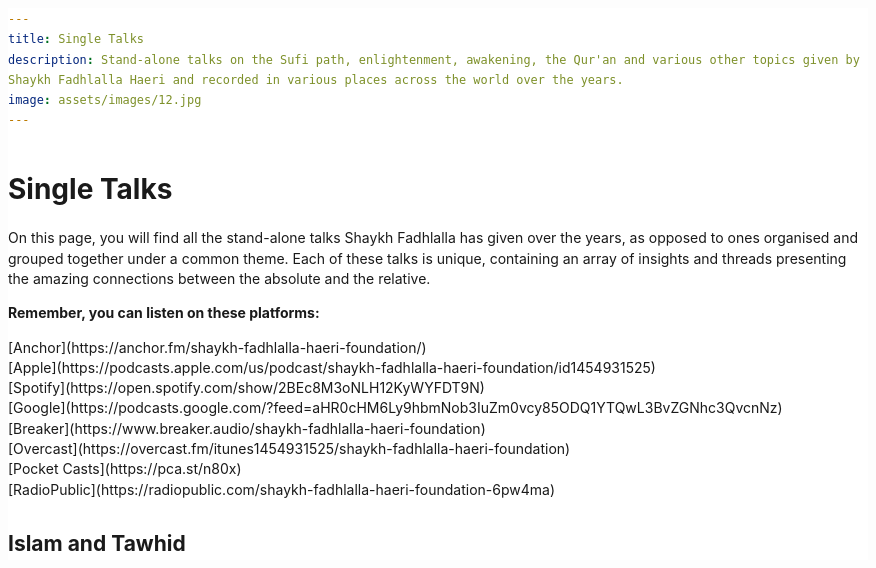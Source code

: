 ```yaml
---
title: Single Talks
description: Stand-alone talks on the Sufi path, enlightenment, awakening, the Qur'an and various other topics given by Shaykh Fadhlalla Haeri and recorded in various places across the world over the years.
image: assets/images/12.jpg
---
```


# Single Talks

On this page, you will find all the stand-alone talks Shaykh Fadhlalla has given over the years, as opposed to ones organised and grouped together under a common theme. Each of these talks is unique, containing an array of insights and threads presenting the amazing connections between the absolute and the relative.

<div markdown="1" class="card article sidebar center">

**Remember, you can listen on these platforms:**

<div markdown="3" class="audio-link">
[Anchor](https://anchor.fm/shaykh-fadhlalla-haeri-foundation/)
</div>

<div markdown="3" class="audio-link">
[Apple](https://podcasts.apple.com/us/podcast/shaykh-fadhlalla-haeri-foundation/id1454931525)
</div>

<div markdown="3" class="audio-link">
[Spotify](https://open.spotify.com/show/2BEc8M3oNLH12KyWYFDT9N) 
</div>

<div markdown="3" class="audio-link">
[Google](https://podcasts.google.com/?feed=aHR0cHM6Ly9hbmNob3IuZm0vcy85ODQ1YTQwL3BvZGNhc3QvcnNz)
</div>

<div markdown="3" class="audio-link">
[Breaker](https://www.breaker.audio/shaykh-fadhlalla-haeri-foundation)
</div>

<div markdown="3" class="audio-link">
[Overcast](https://overcast.fm/itunes1454931525/shaykh-fadhlalla-haeri-foundation)
</div>

<div markdown="3" class="audio-link">
[Pocket Casts](https://pca.st/n80x)
</div>

<div markdown="3" class="audio-link">
[RadioPublic](https://radiopublic.com/shaykh-fadhlalla-haeri-foundation-6pw4ma)
</div>

</div>

## Islam and Tawhid
